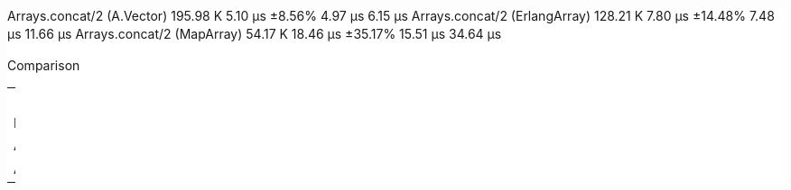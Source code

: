   <tr>
    <td style="white-space: nowrap">Arrays.concat/2 (A.Vector)</td>
    <td style="white-space: nowrap; text-align: right">195.98 K</td>
    <td style="white-space: nowrap; text-align: right">5.10 μs</td>
    <td style="white-space: nowrap; text-align: right">±8.56%</td>
    <td style="white-space: nowrap; text-align: right">4.97 μs</td>
    <td style="white-space: nowrap; text-align: right">6.15 μs</td>
  </tr>

  <tr>
    <td style="white-space: nowrap">Arrays.concat/2 (ErlangArray)</td>
    <td style="white-space: nowrap; text-align: right">128.21 K</td>
    <td style="white-space: nowrap; text-align: right">7.80 μs</td>
    <td style="white-space: nowrap; text-align: right">±14.48%</td>
    <td style="white-space: nowrap; text-align: right">7.48 μs</td>
    <td style="white-space: nowrap; text-align: right">11.66 μs</td>
  </tr>

  <tr>
    <td style="white-space: nowrap">Arrays.concat/2 (MapArray)</td>
    <td style="white-space: nowrap; text-align: right">54.17 K</td>
    <td style="white-space: nowrap; text-align: right">18.46 μs</td>
    <td style="white-space: nowrap; text-align: right">±35.17%</td>
    <td style="white-space: nowrap; text-align: right">15.51 μs</td>
    <td style="white-space: nowrap; text-align: right">34.64 μs</td>
  </tr>

</table>


Comparison

<table style="width: 1%">
  <tr>
    <th>Name</th>
    <th style="text-align: right">IPS</th>
    <th style="text-align: right">Slower</th>
  <tr>
    <td style="white-space: nowrap">Kernel.++/2 (list)</td>
    <td style="white-space: nowrap;text-align: right">6914.43 K</td>
    <td>&nbsp;</td>
  </tr>

  <tr>
    <td style="white-space: nowrap">Arrays.concat/2 (A.Vector)</td>
    <td style="white-space: nowrap; text-align: right">195.98 K</td>
    <td style="white-space: nowrap; text-align: right">35.28x</td>
  </tr>

  <tr>
    <td style="white-space: nowrap">Arrays.concat/2 (ErlangArray)</td>
    <td style="white-space: nowrap; text-align: right">128.21 K</td>
    <td style="white-space: nowrap; text-align: right">53.93x</td>
  </tr>
